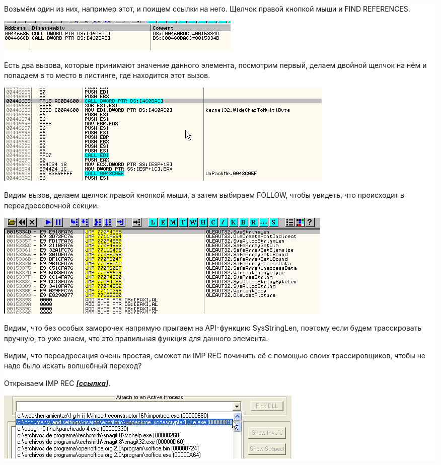 Возьмём один из них, например этот, и поищем ссылки на него. Щелчок правой кнопкой мыши и FIND REFERENCES.

![](.gitbook/img/38/21.png)

Есть два вызова, которые принимают значение данного элемента, посмотрим первый, делаем двойной щелчок на нём и попадаем в то место в листинге, где находится этот вызов.

![](.gitbook/img/38/22.png)

Видим вызов, делаем щелчок правой кнопкой мыши, а затем выбираем FOLLOW, чтобы увидеть, что происходит в переадресовочной секции.

![](.gitbook/img/38/23.png)

Видим, что без особых заморочек напрямую прыгаем на API-функцию SysStringLen, поэтому если будем трассировать вручную, то уже знаем, что это правильная функция для данного элемента.

Видим, что переадресация очень простая, сможет ли IMP REC починить её с помощью своих трассировщиков, чтобы не надо было искать волшебный переход?

Открываем IMP REC ***\[[ссылка](.gitbook/assets/files/34/ImportReconstructor16f.7z)\]***.

![](.gitbook/img/38/24.png)
